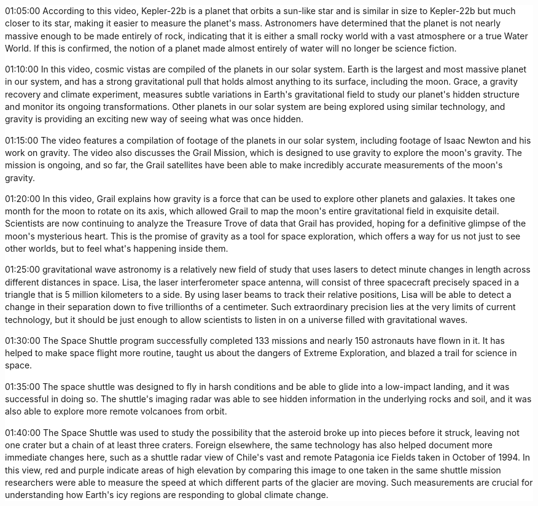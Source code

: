 01:05:00
According to this video, Kepler-22b is a planet that orbits a sun-like star and is similar in size to Kepler-22b but much closer to its star, making it easier to measure the planet's mass. Astronomers have determined that the planet is not nearly massive enough to be made entirely of rock, indicating that it is either a small rocky world with a vast atmosphere or a true Water World. If this is confirmed, the notion of a planet made almost entirely of water will no longer be science fiction.

01:10:00
In this video, cosmic vistas are compiled of the planets in our solar system. Earth is the largest and most massive planet in our system, and has a strong gravitational pull that holds almost anything to its surface, including the moon. Grace, a gravity recovery and climate experiment, measures subtle variations in Earth's gravitational field to study our planet's hidden structure and monitor its ongoing transformations. Other planets in our solar system are being explored using similar technology, and gravity is providing an exciting new way of seeing what was once hidden.

01:15:00
The video features a compilation of footage of the planets in our solar system, including footage of Isaac Newton and his work on gravity. The video also discusses the Grail Mission, which is designed to use gravity to explore the moon's gravity. The mission is ongoing, and so far, the Grail satellites have been able to make incredibly accurate measurements of the moon's gravity.

01:20:00
In this video, Grail explains how gravity is a force that can be used to explore other planets and galaxies. It takes one month for the moon to rotate on its axis, which allowed Grail to map the moon's entire gravitational field in exquisite detail. Scientists are now continuing to analyze the Treasure Trove of data that Grail has provided, hoping for a definitive glimpse of the moon's mysterious heart. This is the promise of gravity as a tool for space exploration, which offers a way for us not just to see other worlds, but to feel what's happening inside them.

01:25:00
gravitational wave astronomy is a relatively new field of study that uses lasers to detect minute changes in length across different distances in space. Lisa, the laser interferometer space antenna, will consist of three spacecraft precisely spaced in a triangle that is 5 million kilometers to a side. By using laser beams to track their relative positions, Lisa will be able to detect a change in their separation down to five trillionths of a centimeter. Such extraordinary precision lies at the very limits of current technology, but it should be just enough to allow scientists to listen in on a universe filled with gravitational waves.

01:30:00
The Space Shuttle program successfully completed 133 missions and nearly 150 astronauts have flown in it. It has helped to make space flight more routine, taught us about the dangers of Extreme Exploration, and blazed a trail for science in space.

01:35:00
The space shuttle was designed to fly in harsh conditions and be able to glide into a low-impact landing, and it was successful in doing so. The shuttle's imaging radar was able to see hidden information in the underlying rocks and soil, and it was also able to explore more remote volcanoes from orbit.

01:40:00
The Space Shuttle was used to study the possibility that the asteroid broke up into pieces before it struck, leaving not one crater but a chain of at least three craters. Foreign elsewhere, the same technology has also helped document more immediate changes here, such as a shuttle radar view of Chile's vast and remote Patagonia ice Fields taken in October of 1994. In this view, red and purple indicate areas of high elevation by comparing this image to one taken in the same shuttle mission researchers were able to measure the speed at which different parts of the glacier are moving. Such measurements are crucial for understanding how Earth's icy regions are responding to global climate change.
